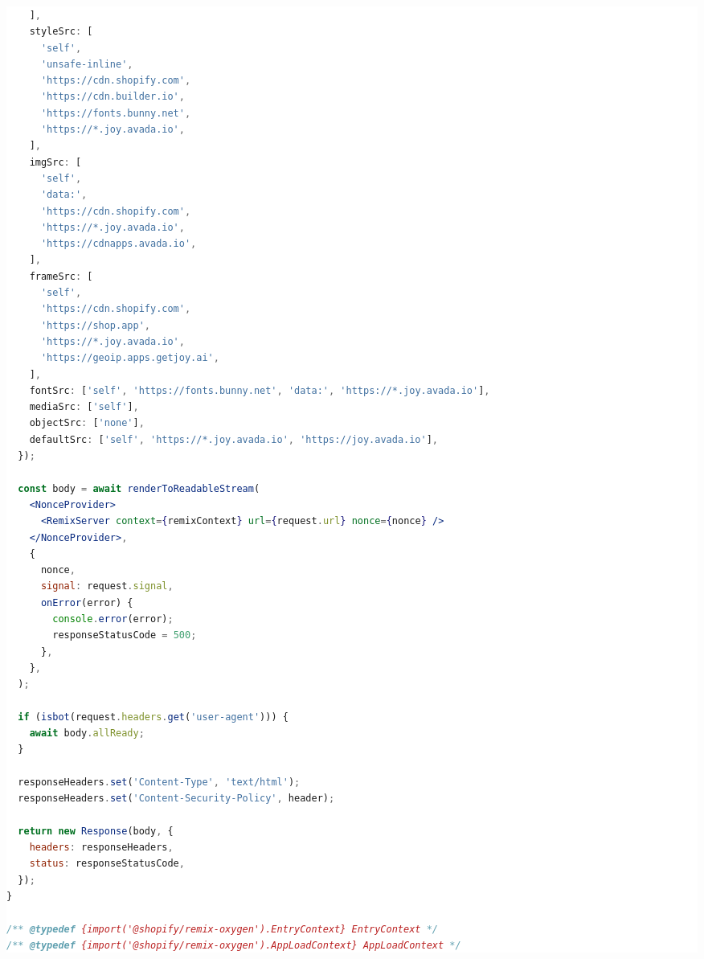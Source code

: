 ```jsx
    ],
    styleSrc: [
      'self',
      'unsafe-inline',
      'https://cdn.shopify.com',
      'https://cdn.builder.io',
      'https://fonts.bunny.net',
      'https://*.joy.avada.io',
    ],
    imgSrc: [
      'self',
      'data:',
      'https://cdn.shopify.com',
      'https://*.joy.avada.io',
      'https://cdnapps.avada.io',
    ],
    frameSrc: [
      'self',
      'https://cdn.shopify.com',
      'https://shop.app',
      'https://*.joy.avada.io',
      'https://geoip.apps.getjoy.ai',
    ],
    fontSrc: ['self', 'https://fonts.bunny.net', 'data:', 'https://*.joy.avada.io'],
    mediaSrc: ['self'],
    objectSrc: ['none'],
    defaultSrc: ['self', 'https://*.joy.avada.io', 'https://joy.avada.io'],
  });

  const body = await renderToReadableStream(
    <NonceProvider>
      <RemixServer context={remixContext} url={request.url} nonce={nonce} />
    </NonceProvider>,
    {
      nonce,
      signal: request.signal,
      onError(error) {
        console.error(error);
        responseStatusCode = 500;
      },
    },
  );

  if (isbot(request.headers.get('user-agent'))) {
    await body.allReady;
  }

  responseHeaders.set('Content-Type', 'text/html');
  responseHeaders.set('Content-Security-Policy', header);

  return new Response(body, {
    headers: responseHeaders,
    status: responseStatusCode,
  });
}

/** @typedef {import('@shopify/remix-oxygen').EntryContext} EntryContext */
/** @typedef {import('@shopify/remix-oxygen').AppLoadContext} AppLoadContext */


```
